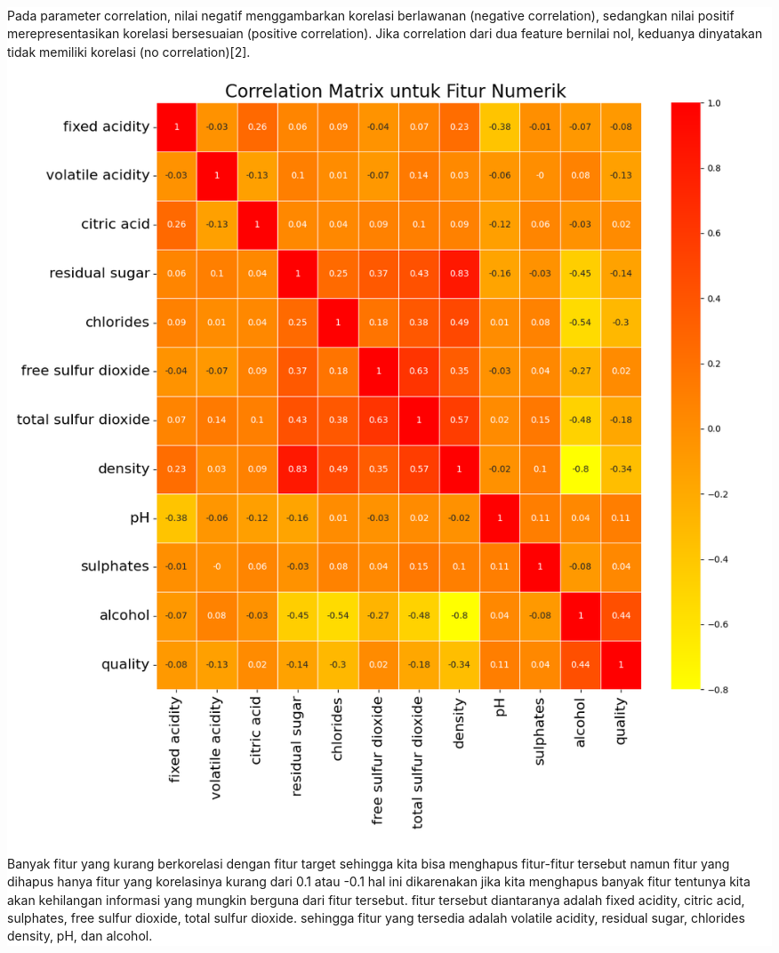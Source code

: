 Pada parameter correlation, nilai negatif menggambarkan korelasi berlawanan (negative correlation), sedangkan nilai positif merepresentasikan korelasi bersesuaian (positive correlation). Jika correlation dari dua feature bernilai nol, keduanya dinyatakan tidak memiliki korelasi (no correlation)[2].

![Correlation](assets/correlation.png)


Banyak fitur yang kurang berkorelasi dengan fitur target sehingga kita bisa menghapus fitur-fitur tersebut namun fitur yang dihapus hanya fitur yang korelasinya kurang dari 0.1 atau -0.1 hal ini dikarenakan jika kita menghapus banyak fitur tentunya kita akan kehilangan informasi yang mungkin berguna dari fitur tersebut. fitur tersebut diantaranya adalah fixed acidity, citric acid, sulphates, free sulfur dioxide, total sulfur dioxide. sehingga fitur yang tersedia adalah volatile acidity, residual sugar, chlorides	density, pH, dan alcohol.
